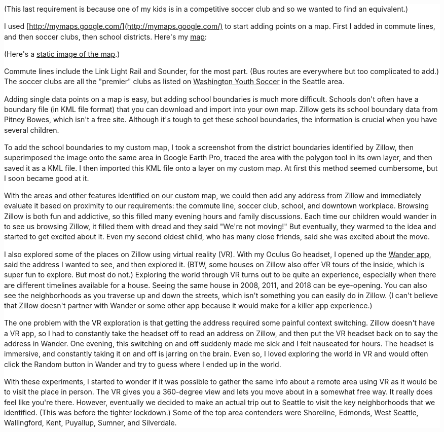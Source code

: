 (This last requirement is because one of my kids is in a competitive soccer club and so we wanted to find an equivalent.)

I used [http://mymaps.google.com/](http://mymaps.google.com/) to start adding points on a map. First I added in commute lines, and then soccer clubs, then school districts. Here's my [map](https://www.google.com/maps/d/edit?mid=13y5p7eH25rcvThSGTJJ6FQ9hzmGb32AX&ll=47.60077289221732%2C-122.33059924940586&z=12):

<iframe src="https://www.google.com/maps/d/embed?mid=13y5p7eH25rcvThSGTJJ6FQ9hzmGb32AX" width="640" height="480"></iframe>

(Here's a [static image of the map](https://s3.us-west-1.wasabisys.com/idbwmedia.com/images/mapseattlemove.png).)

Commute lines include the Link Light Rail and Sounder, for the most part. (Bus routes are everywhere but too complicated to add.) The soccer clubs are all the "premier" clubs as listed on [Washington Youth Soccer](https://washingtonyouthsoccer.org/find-a-club/#) in the Seattle area.

Adding single data points on a map is easy, but adding school boundaries is much more difficult. Schools don't often have a boundary file (in KML file format) that you can download and import into your own map. Zillow gets its school boundary data from Pitney Bowes, which isn't a free site. Although it's tough to get these school boundaries, the information is crucial when you have several children.

To add the school boundaries to my custom map, I took a screenshot from the district boundaries identified by Zillow, then superimposed the image onto the same area in Google Earth Pro, traced the area with the polygon tool in its own layer, and then saved it as a KML file. I then imported this KML file onto a layer on my custom map. At first this method seemed cumbersome, but I soon became good at it.

With the areas and other features identified on our custom map, we could then add any address from Zillow and immediately evaluate it based on proximity to our requirements: the commute line, soccer club, school, and downtown workplace. Browsing Zillow is both fun and addictive, so this filled many evening hours and family discussions. Each time our children would wander in to see us browsing Zillow, it filled them with dread and they said "We're not moving!" But eventually, they warmed to the idea and started to get excited about it. Even my second oldest child, who has many close friends, said she was excited about the move.

I also explored some of the places on Zillow using virtual reality (VR). With my Oculus Go headset, I opened up the [Wander app](https://www.oculus.com/experiences/go/1887977017892765/?locale=en_US), said the address I wanted to see, and then explored it. (BTW, some houses on Zillow also offer VR tours of the inside, which is super fun to explore. But most do not.) Exploring the world through VR turns out to be quite an experience, especially when there are different timelines available for a house. Seeing the same house in 2008, 2011, and 2018 can be eye-opening. You can also see the neighborhoods as you traverse up and down the streets, which isn't something you can easily do in Zillow. (I can't believe that Zillow doesn't partner with Wander or some other app because it would make for a killer app experience.)

The one problem with the VR exploration is that getting the address required some painful context switching. Zillow doesn't have a VR app, so I had to constantly take the headset off to read an address on Zillow, and then put the VR headset back on to say the address in Wander. One evening, this switching on and off suddenly made me sick and I felt nauseated for hours. The headset is immersive, and constantly taking it on and off is jarring on the brain. Even so, I loved exploring the world in VR and would often click the Random button in Wander and try to guess where I ended up in the world.

With these experiments, I started to wonder if it was possible to gather the same info about a remote area using VR as it would be to visit the place in person. The VR gives you a 360-degree view and lets you move about in a somewhat free way. It really does feel like you're there. However, eventually we decided to make an actual trip out to Seattle to visit the key neighborhoods that we identified. (This was before the tighter lockdown.) Some of the top area contenders were Shoreline, Edmonds, West Seattle, Wallingford, Kent, Puyallup, Sumner, and Silverdale.
